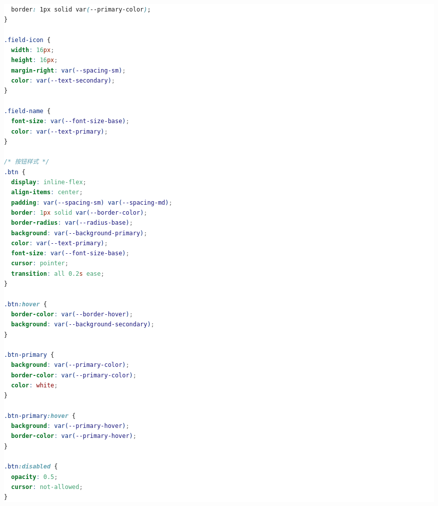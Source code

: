 ```css
  border: 1px solid var(--primary-color);
}

.field-icon {
  width: 16px;
  height: 16px;
  margin-right: var(--spacing-sm);
  color: var(--text-secondary);
}

.field-name {
  font-size: var(--font-size-base);
  color: var(--text-primary);
}

/* 按钮样式 */
.btn {
  display: inline-flex;
  align-items: center;
  padding: var(--spacing-sm) var(--spacing-md);
  border: 1px solid var(--border-color);
  border-radius: var(--radius-base);
  background: var(--background-primary);
  color: var(--text-primary);
  font-size: var(--font-size-base);
  cursor: pointer;
  transition: all 0.2s ease;
}

.btn:hover {
  border-color: var(--border-hover);
  background: var(--background-secondary);
}

.btn-primary {
  background: var(--primary-color);
  border-color: var(--primary-color);
  color: white;
}

.btn-primary:hover {
  background: var(--primary-hover);
  border-color: var(--primary-hover);
}

.btn:disabled {
  opacity: 0.5;
  cursor: not-allowed;
}
```
